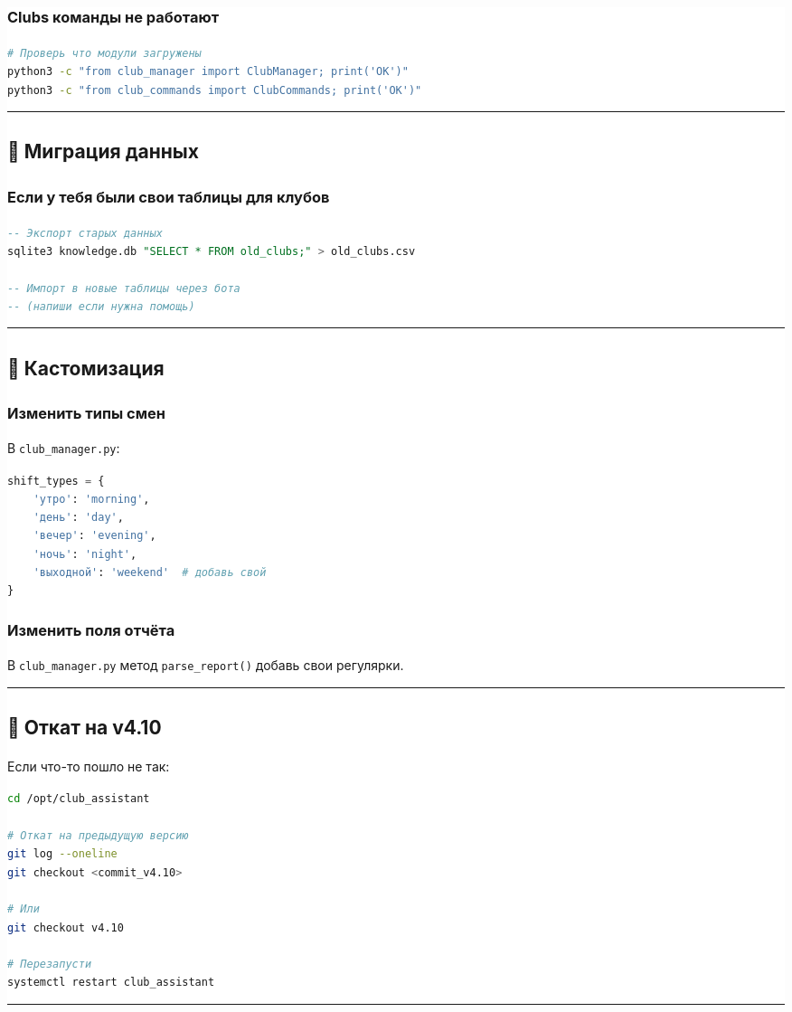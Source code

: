 ### Clubs команды не работают

```bash
# Проверь что модули загружены
python3 -c "from club_manager import ClubManager; print('OK')"
python3 -c "from club_commands import ClubCommands; print('OK')"
```

---

## 📝 Миграция данных

### Если у тебя были свои таблицы для клубов

```sql
-- Экспорт старых данных
sqlite3 knowledge.db "SELECT * FROM old_clubs;" > old_clubs.csv

-- Импорт в новые таблицы через бота
-- (напиши если нужна помощь)
```

---

## 🎨 Кастомизация

### Изменить типы смен

В `club_manager.py`:
```python
shift_types = {
    'утро': 'morning',
    'день': 'day', 
    'вечер': 'evening',
    'ночь': 'night',
    'выходной': 'weekend'  # добавь свой
}
```

### Изменить поля отчёта

В `club_manager.py` метод `parse_report()` добавь свои регулярки.

---

## 🔄 Откат на v4.10

Если что-то пошло не так:

```bash
cd /opt/club_assistant

# Откат на предыдущую версию
git log --oneline
git checkout <commit_v4.10>

# Или
git checkout v4.10

# Перезапусти
systemctl restart club_assistant
```

---